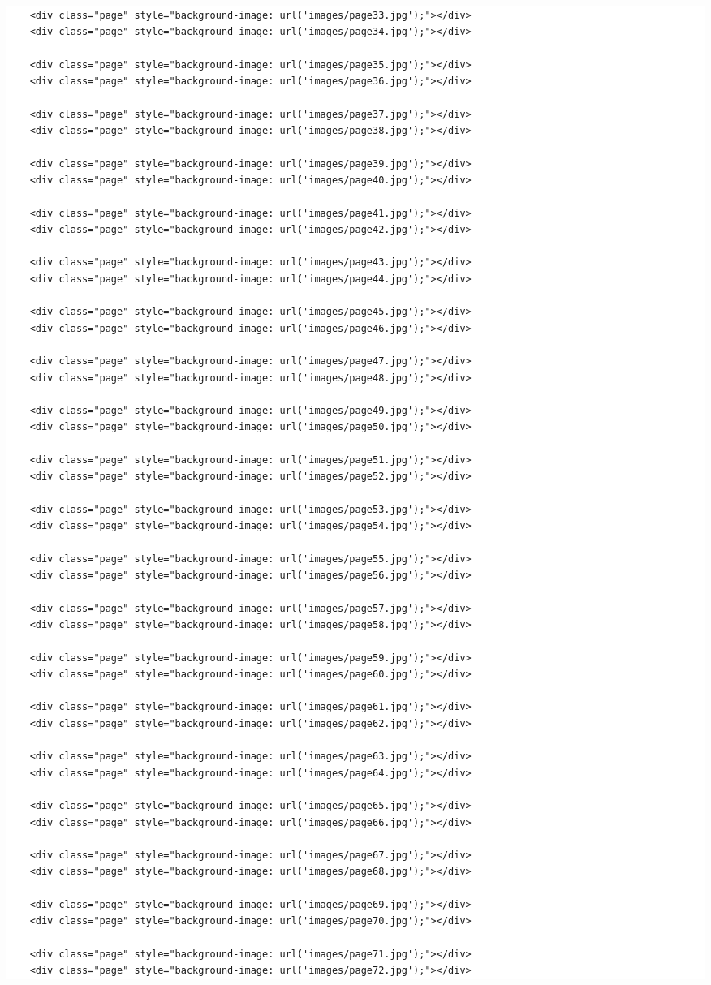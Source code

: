         <div class="page" style="background-image: url('images/page33.jpg');"></div>
        <div class="page" style="background-image: url('images/page34.jpg');"></div>
        
        <div class="page" style="background-image: url('images/page35.jpg');"></div>
        <div class="page" style="background-image: url('images/page36.jpg');"></div>
        
        <div class="page" style="background-image: url('images/page37.jpg');"></div>
        <div class="page" style="background-image: url('images/page38.jpg');"></div>
        
        <div class="page" style="background-image: url('images/page39.jpg');"></div>
        <div class="page" style="background-image: url('images/page40.jpg');"></div>
        
        <div class="page" style="background-image: url('images/page41.jpg');"></div>
        <div class="page" style="background-image: url('images/page42.jpg');"></div>
        
        <div class="page" style="background-image: url('images/page43.jpg');"></div>
        <div class="page" style="background-image: url('images/page44.jpg');"></div>
        
        <div class="page" style="background-image: url('images/page45.jpg');"></div>
        <div class="page" style="background-image: url('images/page46.jpg');"></div>
        
        <div class="page" style="background-image: url('images/page47.jpg');"></div>
        <div class="page" style="background-image: url('images/page48.jpg');"></div>
        
        <div class="page" style="background-image: url('images/page49.jpg');"></div>
        <div class="page" style="background-image: url('images/page50.jpg');"></div>
        
        <div class="page" style="background-image: url('images/page51.jpg');"></div>
        <div class="page" style="background-image: url('images/page52.jpg');"></div>
        
        <div class="page" style="background-image: url('images/page53.jpg');"></div>
        <div class="page" style="background-image: url('images/page54.jpg');"></div>
        
        <div class="page" style="background-image: url('images/page55.jpg');"></div>
        <div class="page" style="background-image: url('images/page56.jpg');"></div>
        
        <div class="page" style="background-image: url('images/page57.jpg');"></div>
        <div class="page" style="background-image: url('images/page58.jpg');"></div>
        
        <div class="page" style="background-image: url('images/page59.jpg');"></div>
        <div class="page" style="background-image: url('images/page60.jpg');"></div>
        
        <div class="page" style="background-image: url('images/page61.jpg');"></div>
        <div class="page" style="background-image: url('images/page62.jpg');"></div>
        
        <div class="page" style="background-image: url('images/page63.jpg');"></div>
        <div class="page" style="background-image: url('images/page64.jpg');"></div>
        
        <div class="page" style="background-image: url('images/page65.jpg');"></div>
        <div class="page" style="background-image: url('images/page66.jpg');"></div>
        
        <div class="page" style="background-image: url('images/page67.jpg');"></div>
        <div class="page" style="background-image: url('images/page68.jpg');"></div>
        
        <div class="page" style="background-image: url('images/page69.jpg');"></div>
        <div class="page" style="background-image: url('images/page70.jpg');"></div>
        
        <div class="page" style="background-image: url('images/page71.jpg');"></div>
        <div class="page" style="background-image: url('images/page72.jpg');"></div>
        